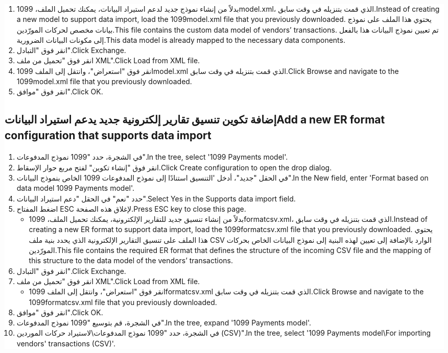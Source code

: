 1. <span data-ttu-id="a4982-121">بدلاً من إنشاء نموذج جديد لدعم استيراد البيانات، يمكنك تحميل الملف، 1099model.xml، الذي قمت بتنزيله في وقت سابق.</span><span class="sxs-lookup"><span data-stu-id="a4982-121">Instead of creating a new model to support data import, load the 1099model.xml file that you previously downloaded.</span></span> <span data-ttu-id="a4982-122">يحتوي هذا الملف على نموذج بيانات مخصص لحركات المورّدين.</span><span class="sxs-lookup"><span data-stu-id="a4982-122">This file contains the custom data model of vendors’ transactions.</span></span> <span data-ttu-id="a4982-123">تم تعيين نموذج البيانات هذا بالفعل إلى مكونات البيانات الضرورية.</span><span class="sxs-lookup"><span data-stu-id="a4982-123">This data model is already mapped to the necessary data components.</span></span>  
2. <span data-ttu-id="a4982-124">انقر فوق "التبادل‬".</span><span class="sxs-lookup"><span data-stu-id="a4982-124">Click Exchange.</span></span>
3. <span data-ttu-id="a4982-125">انقر فوق "تحميل من ملف XML".</span><span class="sxs-lookup"><span data-stu-id="a4982-125">Click Load from XML file.</span></span>
4. <span data-ttu-id="a4982-126">انقر فوق "استعراض"، وانتقل إلى الملف 1099model.xml الذي قمت بتنزيله في وقت سابق.</span><span class="sxs-lookup"><span data-stu-id="a4982-126">Click Browse and navigate to the 1099model.xml file that you previously downloaded.</span></span>  
5. <span data-ttu-id="a4982-127">انقر فوق "موافق".</span><span class="sxs-lookup"><span data-stu-id="a4982-127">Click OK.</span></span>

## <a name="add-a-new-er-format-configuration-that-supports-data-import"></a><span data-ttu-id="a4982-128">إضافة تكوين تنسيق تقارير إلكترونية جديد يدعم استيراد البيانات</span><span class="sxs-lookup"><span data-stu-id="a4982-128">Add a new ER format configuration that supports data import</span></span>
1. <span data-ttu-id="a4982-129">في الشجرة، حدد "1099 نموذج المدفوعات".</span><span class="sxs-lookup"><span data-stu-id="a4982-129">In the tree, select '1099 Payments model'.</span></span>
2. <span data-ttu-id="a4982-130">انقر فوق "إنشاء تكوين" لفتح مربع حوار الإسقاط‬.</span><span class="sxs-lookup"><span data-stu-id="a4982-130">Click Create configuration to open the drop dialog.</span></span>
3. <span data-ttu-id="a4982-131">في الحقل "جديد"، أدخل 'التنسيق استنادًا إلى نموذج المدفوعات 1099 الخاص بنموذج البيانات".</span><span class="sxs-lookup"><span data-stu-id="a4982-131">In the New field, enter 'Format based on data model 1099 Payments model'.</span></span>
4. <span data-ttu-id="a4982-132">حدد "نعم" في الحقل "دعم استيراد البيانات".</span><span class="sxs-lookup"><span data-stu-id="a4982-132">Select Yes in the Supports data import field.</span></span>
5. <span data-ttu-id="a4982-133">اضغط المفتاح ESC لإغلاق هذه الصفحة.</span><span class="sxs-lookup"><span data-stu-id="a4982-133">Press ESC key to close this page.</span></span>
    * <span data-ttu-id="a4982-134">بدلاً من إنشاء تنسيق جديد للتقارير الإلكترونية، يمكنك تحميل الملف، 1099formatcsv.xml، الذي قمت بتنزيله في وقت سابق.</span><span class="sxs-lookup"><span data-stu-id="a4982-134">Instead of creating a new ER format to support data import, load the 1099formatcsv.xml file that you previously downloaded.</span></span> <span data-ttu-id="a4982-135">يحتوي هذا الملف على تنسيق التقارير الإلكترونية الذي يحدد بنية ملف CSV الوارد بالإضافة إلى تعيين لهذه البنية إلى نموذج البيانات الخاص بحركات المورّدين.</span><span class="sxs-lookup"><span data-stu-id="a4982-135">This file contains the required ER format that defines the structure of the incoming CSV file and the mapping of this structure to the data model of the vendors’ transactions.</span></span>   
6. <span data-ttu-id="a4982-136">انقر فوق "التبادل‬".</span><span class="sxs-lookup"><span data-stu-id="a4982-136">Click Exchange.</span></span>
7. <span data-ttu-id="a4982-137">انقر فوق "تحميل من ملف XML".</span><span class="sxs-lookup"><span data-stu-id="a4982-137">Click Load from XML file.</span></span>
    * <span data-ttu-id="a4982-138">انقر فوق "استعراض"، وانتقل إلى الملف 1099formatcsv.xml الذي قمت بتنزيله في وقت سابق.</span><span class="sxs-lookup"><span data-stu-id="a4982-138">Click Browse and navigate to the 1099formatcsv.xml file that you previously downloaded.</span></span>  
8. <span data-ttu-id="a4982-139">انقر فوق "موافق".</span><span class="sxs-lookup"><span data-stu-id="a4982-139">Click OK.</span></span>
9. <span data-ttu-id="a4982-140">في الشجرة، قم بتوسيع "1099 نموذج المدفوعات".</span><span class="sxs-lookup"><span data-stu-id="a4982-140">In the tree, expand '1099 Payments model'.</span></span>
10. <span data-ttu-id="a4982-141">في الشجرة، حدد "1099 نموذج المدفوعات\لاستيراد حركات الموردين (CSV)".</span><span class="sxs-lookup"><span data-stu-id="a4982-141">In the tree, select '1099 Payments model\For importing vendors' transactions (CSV)'.</span></span>
